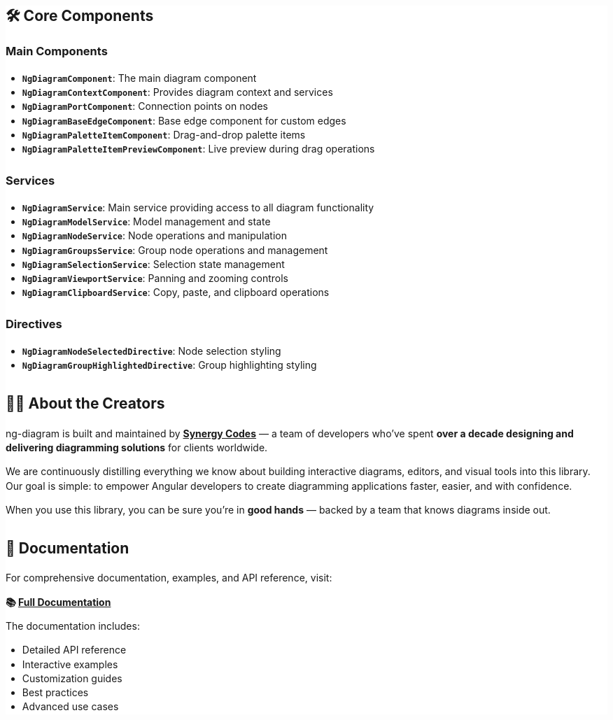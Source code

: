 ## 🛠️ Core Components

### Main Components

- **`NgDiagramComponent`**: The main diagram component
- **`NgDiagramContextComponent`**: Provides diagram context and services
- **`NgDiagramPortComponent`**: Connection points on nodes
- **`NgDiagramBaseEdgeComponent`**: Base edge component for custom edges
- **`NgDiagramPaletteItemComponent`**: Drag-and-drop palette items
- **`NgDiagramPaletteItemPreviewComponent`**: Live preview during drag operations

### Services

- **`NgDiagramService`**: Main service providing access to all diagram functionality
- **`NgDiagramModelService`**: Model management and state
- **`NgDiagramNodeService`**: Node operations and manipulation
- **`NgDiagramGroupsService`**: Group node operations and management
- **`NgDiagramSelectionService`**: Selection state management
- **`NgDiagramViewportService`**: Panning and zooming controls
- **`NgDiagramClipboardService`**: Copy, paste, and clipboard operations

### Directives

- **`NgDiagramNodeSelectedDirective`**: Node selection styling
- **`NgDiagramGroupHighlightedDirective`**: Group highlighting styling

## 👩‍💻 About the Creators

ng-diagram is built and maintained by [**Synergy Codes**](https://www.synergycodes.com) — a team of developers who’ve spent **over a decade designing and delivering diagramming solutions** for clients worldwide.

We are continuously distilling everything we know about building interactive diagrams, editors, and visual tools into this library. Our goal is simple: to empower Angular developers to create diagramming applications faster, easier, and with confidence.

When you use this library, you can be sure you’re in **good hands** — backed by a team that knows diagrams inside out.

## 📖 Documentation

For comprehensive documentation, examples, and API reference, visit:

**📚 [Full Documentation](https://www.ngdiagram.dev/docs)**

The documentation includes:

- Detailed API reference
- Interactive examples
- Customization guides
- Best practices
- Advanced use cases
